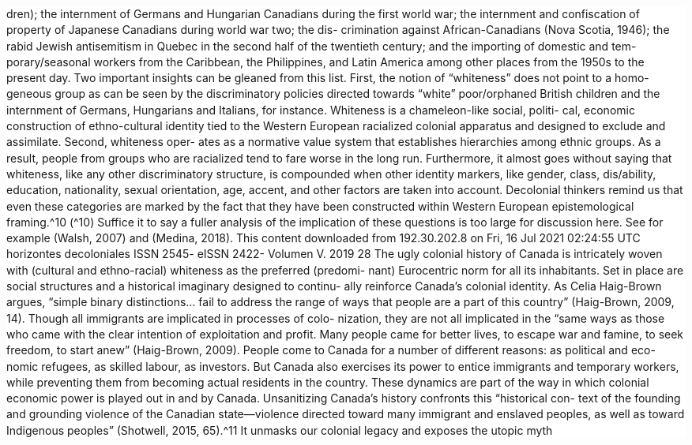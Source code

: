 dren); the internment of Germans and Hungarian Canadians
during the first world war; the internment and confiscation of
property of Japanese Canadians during world war two; the dis-
crimination against African-Canadians (Nova Scotia, 1946);
the rabid Jewish antisemitism in Quebec in the second half of
the twentieth century; and the importing of domestic and tem-
porary/seasonal workers from the Caribbean, the Philippines,
and Latin America among other places from the 1950s to the
present day.
Two important insights can be gleaned from this list.
First, the notion of “whiteness” does not point to a homo-
geneous group as can be seen by the discriminatory policies
directed towards “white” poor/orphaned British children
and the internment of Germans, Hungarians and Italians,
for instance. Whiteness is a chameleon-like social, politi-
cal, economic construction of ethno-cultural identity tied
to the Western European racialized colonial apparatus and
designed to exclude and assimilate. Second, whiteness oper-
ates as a normative value system that establishes hierarchies
among ethnic groups. As a result, people from groups who
are racialized tend to fare worse in the long run. Furthermore,
it almost goes without saying that whiteness, like any
other discriminatory structure, is compounded when other
identity markers, like gender, class, dis/ability, education,
nationality, sexual orientation, age, accent, and other factors
are taken into account. Decolonial thinkers remind us that
even these categories are marked by the fact that they have
been constructed within Western European epistemological
framing.^10
(^10) Suffice it to say a fuller analysis of the implication of these questions is
too large for discussion here. See for example (Walsh, 2007) and (Medina,
2018).
This content downloaded from
192.30.202.8 on Fri, 16 Jul 2021 02:24:55 UTC
horizontes
decoloniales
ISSN 2545-
eISSN 2422-
Volumen V.
2019
28
The ugly colonial history of Canada is intricately woven with
(cultural and ethno-racial) whiteness as the preferred (predomi-
nant) Eurocentric norm for all its inhabitants. Set in place are
social structures and a historical imaginary designed to continu-
ally reinforce Canada’s colonial identity. As Celia Haig-Brown
argues, “simple binary distinctions... fail to address the range
of ways that people are a part of this country” (Haig-Brown, 2009,
14). Though all immigrants are implicated in processes of colo-
nization, they are not all implicated in the “same ways as those
who came with the clear intention of exploitation and profit.
Many people came for better lives, to escape war and famine, to
seek freedom, to start anew” (Haig-Brown, 2009). People come
to Canada for a number of different reasons: as political and eco-
nomic refugees, as skilled labour, as investors. But Canada also
exercises its power to entice immigrants and temporary workers,
while preventing them from becoming actual residents in the
country. These dynamics are part of the way in which colonial
economic power is played out in and by Canada.
Unsanitizing Canada’s history confronts this “historical con-
text of the founding and grounding violence of the Canadian
state—violence directed toward many immigrant and enslaved
peoples, as well as toward Indigenous peoples” (Shotwell, 2015,
65).^11 It unmasks our colonial legacy and exposes the utopic myth